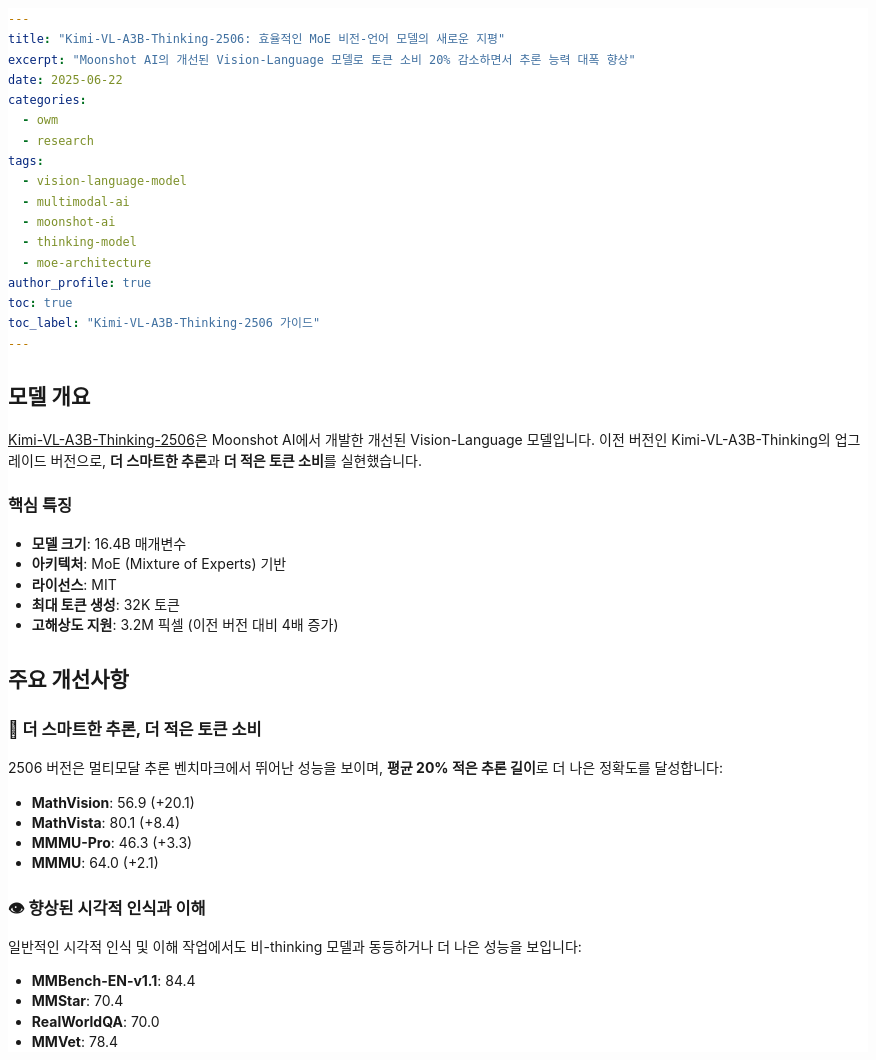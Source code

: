 ```yaml
---
title: "Kimi-VL-A3B-Thinking-2506: 효율적인 MoE 비전-언어 모델의 새로운 지평"
excerpt: "Moonshot AI의 개선된 Vision-Language 모델로 토큰 소비 20% 감소하면서 추론 능력 대폭 향상"
date: 2025-06-22
categories: 
  - owm
  - research
tags: 
  - vision-language-model
  - multimodal-ai
  - moonshot-ai
  - thinking-model
  - moe-architecture
author_profile: true
toc: true
toc_label: "Kimi-VL-A3B-Thinking-2506 가이드"
---
```


## 모델 개요

[Kimi-VL-A3B-Thinking-2506](https://huggingface.co/moonshotai/Kimi-VL-A3B-Thinking-2506)은 Moonshot AI에서 개발한 개선된 Vision-Language 모델입니다. 이전 버전인 Kimi-VL-A3B-Thinking의 업그레이드 버전으로, **더 스마트한 추론**과 **더 적은 토큰 소비**를 실현했습니다.

### 핵심 특징

- **모델 크기**: 16.4B 매개변수
- **아키텍처**: MoE (Mixture of Experts) 기반
- **라이선스**: MIT
- **최대 토큰 생성**: 32K 토큰
- **고해상도 지원**: 3.2M 픽셀 (이전 버전 대비 4배 증가)

## 주요 개선사항

### 🧠 더 스마트한 추론, 더 적은 토큰 소비

2506 버전은 멀티모달 추론 벤치마크에서 뛰어난 성능을 보이며, **평균 20% 적은 추론 길이**로 더 나은 정확도를 달성합니다:

- **MathVision**: 56.9 (+20.1)
- **MathVista**: 80.1 (+8.4)  
- **MMMU-Pro**: 46.3 (+3.3)
- **MMMU**: 64.0 (+2.1)

### 👁️ 향상된 시각적 인식과 이해

일반적인 시각적 인식 및 이해 작업에서도 비-thinking 모델과 동등하거나 더 나은 성능을 보입니다:

- **MMBench-EN-v1.1**: 84.4
- **MMStar**: 70.4
- **RealWorldQA**: 70.0
- **MMVet**: 78.4
